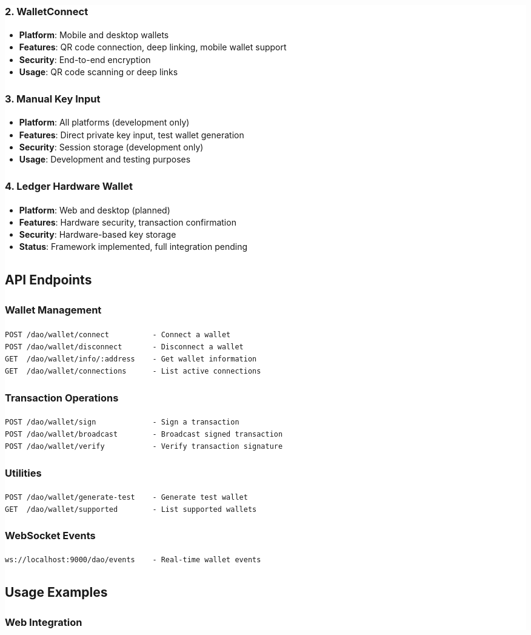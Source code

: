 ### 2. WalletConnect
- **Platform**: Mobile and desktop wallets
- **Features**: QR code connection, deep linking, mobile wallet support
- **Security**: End-to-end encryption
- **Usage**: QR code scanning or deep links

### 3. Manual Key Input
- **Platform**: All platforms (development only)
- **Features**: Direct private key input, test wallet generation
- **Security**: Session storage (development only)
- **Usage**: Development and testing purposes

### 4. Ledger Hardware Wallet
- **Platform**: Web and desktop (planned)
- **Features**: Hardware security, transaction confirmation
- **Security**: Hardware-based key storage
- **Status**: Framework implemented, full integration pending

## API Endpoints

### Wallet Management
```
POST /dao/wallet/connect          - Connect a wallet
POST /dao/wallet/disconnect       - Disconnect a wallet
GET  /dao/wallet/info/:address    - Get wallet information
GET  /dao/wallet/connections      - List active connections
```

### Transaction Operations
```
POST /dao/wallet/sign             - Sign a transaction
POST /dao/wallet/broadcast        - Broadcast signed transaction
POST /dao/wallet/verify           - Verify transaction signature
```

### Utilities
```
POST /dao/wallet/generate-test    - Generate test wallet
GET  /dao/wallet/supported        - List supported wallets
```

### WebSocket Events
```
ws://localhost:9000/dao/events    - Real-time wallet events
```

## Usage Examples

### Web Integration

